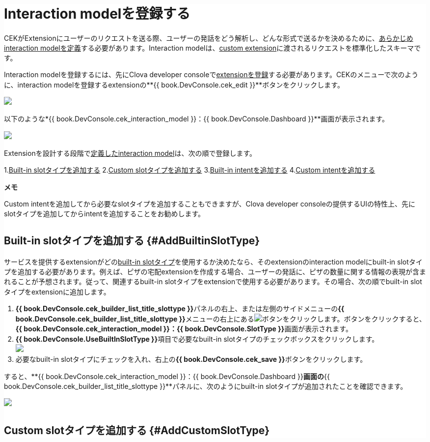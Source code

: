 # Interaction modelを登録する

CEKがExtensionにユーザーのリクエストを送る際、ユーザーの発話をどう解析し、どんな形式で送るかを決めるために、[あらかじめinteraction modelを定義](/Design/Design_Guideline_For_Extension.md#DefineInteractionModel)する必要があります。Interaction modelは、[custom extension](/CEK/Guides/Build_Custom_Extension.md)に渡されるリクエストを標準化したスキーマです。

Interaction modelを登録するには、先にClova developer consoleで[extensionを登録](/DevConsole/Guides/CEK/Register_Extension.md)する必要があります。CEKのメニューで次のように、interaction modelを登録するextensionの**{{ book.DevConsole.cek_edit }}**ボタンをクリックします。

![](/DevConsole/Resources/Images/DevConsole-Interaction_Model_Menu.png)

以下のような*{{ book.DevConsole.cek_interaction_model }}：{{ book.DevConsole.Dashboard }}**画面が表示されます。

![](/DevConsole/Resources/Images/DevConsole-Interaction_Model_Dashboard.png)

Extensionを設計する段階で[定義したinteraction model](/Design/Design_Guideline_For_Extension.md#DefineInteractionModel)は、次の順で登録します。

1.[Built-in slotタイプを追加する](#AddBuiltinSlotType)
2.[Custom slotタイプを追加する](#AddCustomSlotType)
3.[Built-in intentを追加する](#AddBuiltinIntent)
4.[Custom intentを追加する](#AddCustomIntent)

<div class="note">
  <p><strong>メモ</strong></p>
  <p>Custom intentを追加してから必要なslotタイプを追加することもできますが、Clova developer consoleの提供するUIの特性上、先にslotタイプを追加してからintentを追加することをお勧めします。</p>
</div>

## Built-in slotタイプを追加する {#AddBuiltinSlotType}

サービスを提供するextensionがどの[built-in slotタイプ](/Design/Design_Guideline_For_Extension.md#Slot)を使用するか決めたなら、そのextensionのinteraction modelにbuilt-in slotタイプを追加する必要があります。例えば、ピザの宅配extensionを作成する場合、ユーザーの発話に、ピザの数量に関する情報の表現が含まれることが予想されます。従って、関連するbuilt-in slotタイプをextensionで使用する必要があります。その場合、次の順でbuilt-in slotタイプをextensionに追加します。

<ol>
  <li><strong>{{ book.DevConsole.cek_builder_list_title_slottype }}</strong>パネルの右上、または左側のサイドメニューの<strong>{{ book.DevConsole.cek_builder_list_title_slottype }}</strong>メニューの右上にある<img class="inlineImage" src="/DevConsole/Resources/Images/DevConsole-Plus_Button.png" />ボタンをクリックします。ボタンをクリックすると、<strong>{{ book.DevConsole.cek_interaction_model }}：{{ book.DevConsole.SlotType }}</strong>画面が表示されます。</li>
  <li><strong>{{ book.DevConsole.UseBuiltInSlotType }}</strong>項目で必要なbuilt-in slotタイプのチェックボックスをクリックします。</li>
  <img src="/DevConsole/Resources/Images/DevConsole-Add_Built-in_Slot_Type.png" />
  <li>必要なbuilt-in slotタイプにチェックを入れ、右上の<strong>{{ book.DevConsole.cek_save }}</strong>ボタンをクリックします。</li>
</ol>

すると、**{{ book.DevConsole.cek_interaction_model }}：{{ book.DevConsole.Dashboard }}**画面の**{{ book.DevConsole.cek_builder_list_title_slottype }}**パネルに、次のようにbuilt-in slotタイプが追加されたことを確認できます。

![](/DevConsole/Resources/Images/DevConsole-Added_Built-in_Slot_Type.png)

## Custom slotタイプを追加する {#AddCustomSlotType}
